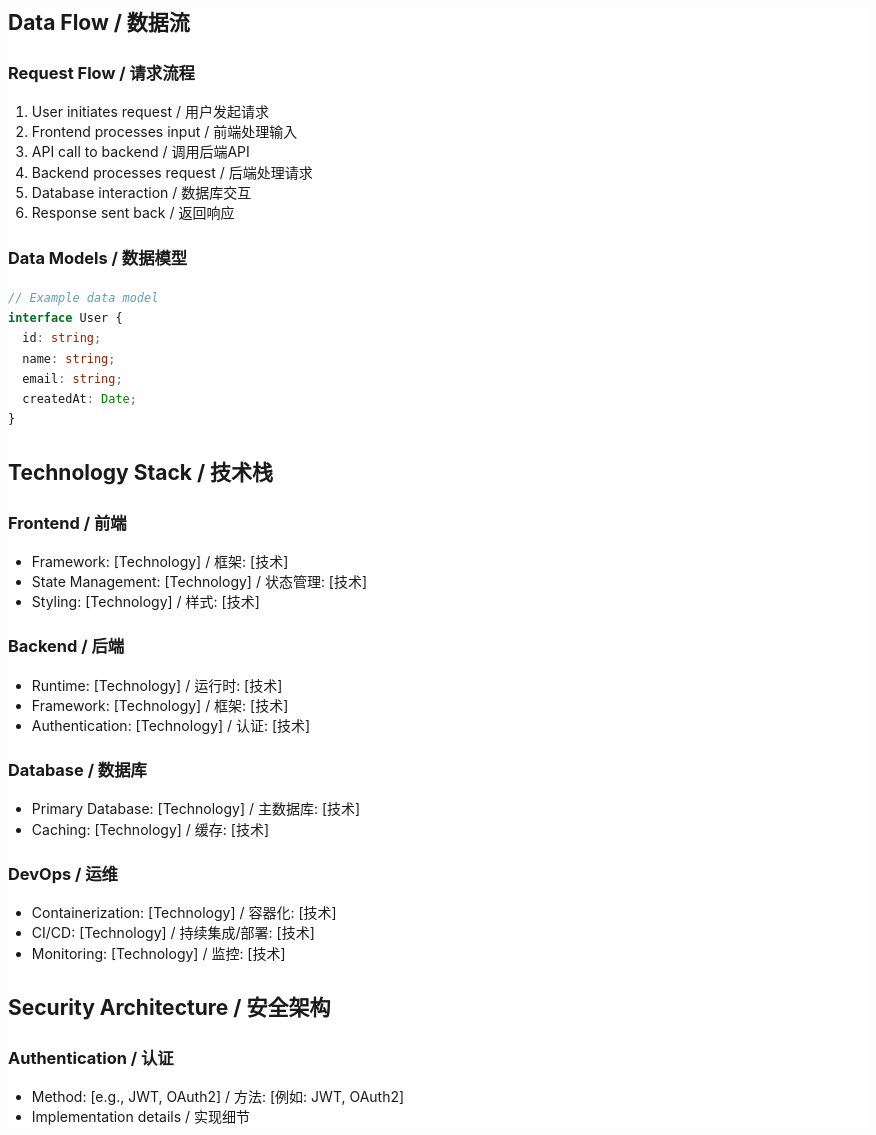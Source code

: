 ## Data Flow / 数据流

### Request Flow / 请求流程
1. User initiates request / 用户发起请求
2. Frontend processes input / 前端处理输入
3. API call to backend / 调用后端API
4. Backend processes request / 后端处理请求
5. Database interaction / 数据库交互
6. Response sent back / 返回响应

### Data Models / 数据模型
```typescript
// Example data model
interface User {
  id: string;
  name: string;
  email: string;
  createdAt: Date;
}
```

## Technology Stack / 技术栈

### Frontend / 前端
- Framework: [Technology] / 框架: [技术]
- State Management: [Technology] / 状态管理: [技术]
- Styling: [Technology] / 样式: [技术]

### Backend / 后端
- Runtime: [Technology] / 运行时: [技术]
- Framework: [Technology] / 框架: [技术]
- Authentication: [Technology] / 认证: [技术]

### Database / 数据库
- Primary Database: [Technology] / 主数据库: [技术]
- Caching: [Technology] / 缓存: [技术]

### DevOps / 运维
- Containerization: [Technology] / 容器化: [技术]
- CI/CD: [Technology] / 持续集成/部署: [技术]
- Monitoring: [Technology] / 监控: [技术]

## Security Architecture / 安全架构

### Authentication / 认证
- Method: [e.g., JWT, OAuth2] / 方法: [例如: JWT, OAuth2]
- Implementation details / 实现细节
